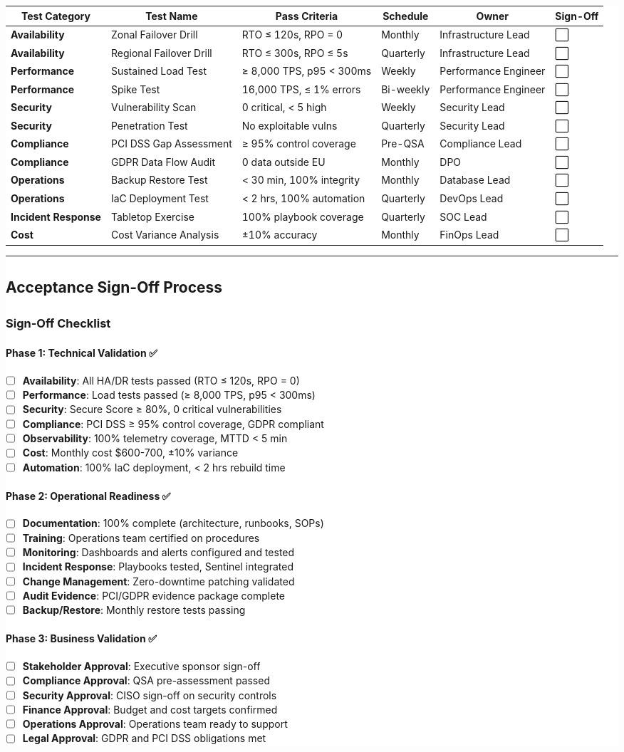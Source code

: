 | Test Category | Test Name | Pass Criteria | Schedule | Owner | Sign-Off |
|---------------|-----------|---------------|----------|-------|----------|
| **Availability** | Zonal Failover Drill | RTO ≤ 120s, RPO = 0 | Monthly | Infrastructure Lead | ⬜ |
| **Availability** | Regional Failover Drill | RTO ≤ 300s, RPO ≤ 5s | Quarterly | Infrastructure Lead | ⬜ |
| **Performance** | Sustained Load Test | ≥ 8,000 TPS, p95 < 300ms | Weekly | Performance Engineer | ⬜ |
| **Performance** | Spike Test | 16,000 TPS, ≤ 1% errors | Bi-weekly | Performance Engineer | ⬜ |
| **Security** | Vulnerability Scan | 0 critical, < 5 high | Weekly | Security Lead | ⬜ |
| **Security** | Penetration Test | No exploitable vulns | Quarterly | Security Lead | ⬜ |
| **Compliance** | PCI DSS Gap Assessment | ≥ 95% control coverage | Pre-QSA | Compliance Lead | ⬜ |
| **Compliance** | GDPR Data Flow Audit | 0 data outside EU | Monthly | DPO | ⬜ |
| **Operations** | Backup Restore Test | < 30 min, 100% integrity | Monthly | Database Lead | ⬜ |
| **Operations** | IaC Deployment Test | < 2 hrs, 100% automation | Quarterly | DevOps Lead | ⬜ |
| **Incident Response** | Tabletop Exercise | 100% playbook coverage | Quarterly | SOC Lead | ⬜ |
| **Cost** | Cost Variance Analysis | ±10% accuracy | Monthly | FinOps Lead | ⬜ |

---

## Acceptance Sign-Off Process

### Sign-Off Checklist

#### Phase 1: Technical Validation ✅

- [ ] **Availability**: All HA/DR tests passed (RTO ≤ 120s, RPO = 0)
- [ ] **Performance**: Load tests passed (≥ 8,000 TPS, p95 < 300ms)
- [ ] **Security**: Secure Score ≥ 80%, 0 critical vulnerabilities
- [ ] **Compliance**: PCI DSS ≥ 95% control coverage, GDPR compliant
- [ ] **Observability**: 100% telemetry coverage, MTTD < 5 min
- [ ] **Cost**: Monthly cost $600-700, ±10% variance
- [ ] **Automation**: 100% IaC deployment, < 2 hrs rebuild time

#### Phase 2: Operational Readiness ✅

- [ ] **Documentation**: 100% complete (architecture, runbooks, SOPs)
- [ ] **Training**: Operations team certified on procedures
- [ ] **Monitoring**: Dashboards and alerts configured and tested
- [ ] **Incident Response**: Playbooks tested, Sentinel integrated
- [ ] **Change Management**: Zero-downtime patching validated
- [ ] **Audit Evidence**: PCI/GDPR evidence package complete
- [ ] **Backup/Restore**: Monthly restore tests passing

#### Phase 3: Business Validation ✅

- [ ] **Stakeholder Approval**: Executive sponsor sign-off
- [ ] **Compliance Approval**: QSA pre-assessment passed
- [ ] **Security Approval**: CISO sign-off on security controls
- [ ] **Finance Approval**: Budget and cost targets confirmed
- [ ] **Operations Approval**: Operations team ready to support
- [ ] **Legal Approval**: GDPR and PCI DSS obligations met

